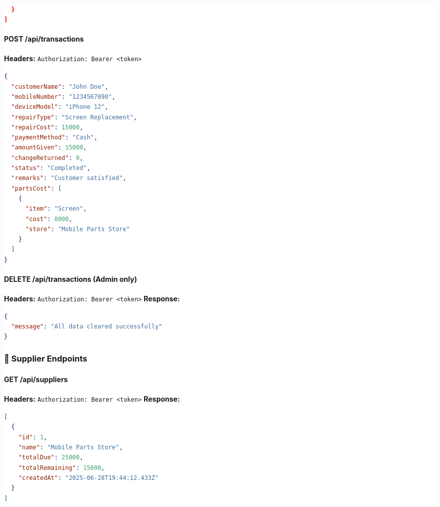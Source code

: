 ```json
  }
]
```

#### **POST /api/transactions**
**Headers:** `Authorization: Bearer <token>`
```json
{
  "customerName": "John Doe",
  "mobileNumber": "1234567890",
  "deviceModel": "iPhone 12",
  "repairType": "Screen Replacement",
  "repairCost": 15000,
  "paymentMethod": "Cash",
  "amountGiven": 15000,
  "changeReturned": 0,
  "status": "Completed",
  "remarks": "Customer satisfied",
  "partsCost": [
    {
      "item": "Screen",
      "cost": 8000,
      "store": "Mobile Parts Store"
    }
  ]
}
```

#### **DELETE /api/transactions** (Admin only)
**Headers:** `Authorization: Bearer <token>`
**Response:**
```json
{
  "message": "All data cleared successfully"
}
```

### **🏪 Supplier Endpoints**

#### **GET /api/suppliers**
**Headers:** `Authorization: Bearer <token>`
**Response:**
```json
[
  {
    "id": 1,
    "name": "Mobile Parts Store",
    "totalDue": 25000,
    "totalRemaining": 15000,
    "createdAt": "2025-06-28T19:44:12.433Z"
  }
]
```
